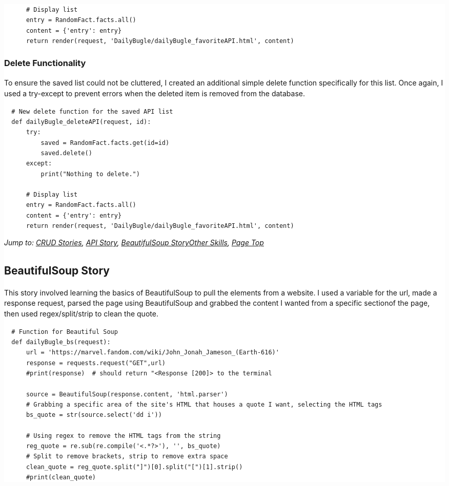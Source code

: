           # Display list
          entry = RandomFact.facts.all()
          content = {'entry': entry}
          return render(request, 'DailyBugle/dailyBugle_favoriteAPI.html', content)

### Delete Functionality
To ensure the saved list could not be cluttered, I created an additional simple delete function specifically for this list. Once again, I used a try-except to prevent errors when the deleted item is removed from the database.
   
      # New delete function for the saved API list
      def dailyBugle_deleteAPI(request, id):
          try:
              saved = RandomFact.facts.get(id=id)
              saved.delete()
          except:
              print("Nothing to delete.")

          # Display list
          entry = RandomFact.facts.all()
          content = {'entry': entry}
          return render(request, 'DailyBugle/dailyBugle_favoriteAPI.html', content)

*Jump to: [CRUD Stories](#crud-stories), [API Story](#api-story), [BeautifulSoup Story](#beautifulsoup-story)[Other Skills](#other-skills-learned), [Page Top](#python-live-project)*

## BeautifulSoup Story
This story involved learning the basics of BeautifulSoup to pull the elements from a website. I used a variable for the url, made a response request, parsed the page using BeautifulSoup and grabbed the content I wanted from a specific sectionof the page, then used regex/split/strip to clean the quote.

      # Function for Beautiful Soup
      def dailyBugle_bs(request):
          url = 'https://marvel.fandom.com/wiki/John_Jonah_Jameson_(Earth-616)'
          response = requests.request("GET",url)
          #print(response)  # should return "<Response [200]> to the terminal

          source = BeautifulSoup(response.content, 'html.parser')
          # Grabbing a specific area of the site's HTML that houses a quote I want, selecting the HTML tags
          bs_quote = str(source.select('dd i'))

          # Using regex to remove the HTML tags from the string
          reg_quote = re.sub(re.compile('<.*?>'), '', bs_quote)
          # Split to remove brackets, strip to remove extra space
          clean_quote = reg_quote.split("]")[0].split("[")[1].strip()
          #print(clean_quote)
          
